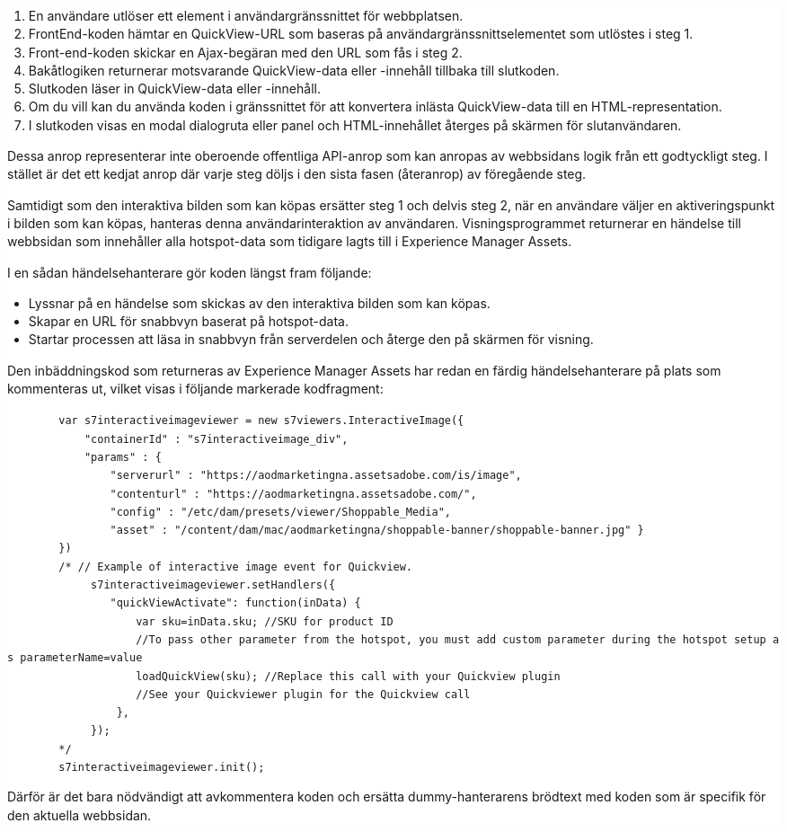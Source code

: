 1. En användare utlöser ett element i användargränssnittet för webbplatsen.
1. FrontEnd-koden hämtar en QuickView-URL som baseras på användargränssnittselementet som utlöstes i steg 1.
1. Front-end-koden skickar en Ajax-begäran med den URL som fås i steg 2.
1. Bakåtlogiken returnerar motsvarande QuickView-data eller -innehåll tillbaka till slutkoden.
1. Slutkoden läser in QuickView-data eller -innehåll.
1. Om du vill kan du använda koden i gränssnittet för att konvertera inlästa QuickView-data till en HTML-representation.
1. I slutkoden visas en modal dialogruta eller panel och HTML-innehållet återges på skärmen för slutanvändaren.

Dessa anrop representerar inte oberoende offentliga API-anrop som kan anropas av webbsidans logik från ett godtyckligt steg. I stället är det ett kedjat anrop där varje steg döljs i den sista fasen (återanrop) av föregående steg.

Samtidigt som den interaktiva bilden som kan köpas ersätter steg 1 och delvis steg 2, när en användare väljer en aktiveringspunkt i bilden som kan köpas, hanteras denna användarinteraktion av användaren. Visningsprogrammet returnerar en händelse till webbsidan som innehåller alla hotspot-data som tidigare lagts till i Experience Manager Assets.

I en sådan händelsehanterare gör koden längst fram följande:

* Lyssnar på en händelse som skickas av den interaktiva bilden som kan köpas.
* Skapar en URL för snabbvyn baserat på hotspot-data.
* Startar processen att läsa in snabbvyn från serverdelen och återge den på skärmen för visning.

Den inbäddningskod som returneras av Experience Manager Assets har redan en färdig händelsehanterare på plats som kommenteras ut, vilket visas i följande markerade kodfragment:

```xml
        var s7interactiveimageviewer = new s7viewers.InteractiveImage({
            "containerId" : "s7interactiveimage_div",
            "params" : {
                "serverurl" : "https://aodmarketingna.assetsadobe.com/is/image",
                "contenturl" : "https://aodmarketingna.assetsadobe.com/",
                "config" : "/etc/dam/presets/viewer/Shoppable_Media",
                "asset" : "/content/dam/mac/aodmarketingna/shoppable-banner/shoppable-banner.jpg" }
        })
        /* // Example of interactive image event for Quickview.
             s7interactiveimageviewer.setHandlers({
                "quickViewActivate": function(inData) {
                    var sku=inData.sku; //SKU for product ID
                    //To pass other parameter from the hotspot, you must add custom parameter during the hotspot setup as parameterName=value
                    loadQuickView(sku); //Replace this call with your Quickview plugin
                    //See your Quickviewer plugin for the Quickview call
                 },
             });
        */
        s7interactiveimageviewer.init();
```

Därför är det bara nödvändigt att avkommentera koden och ersätta dummy-hanterarens brödtext med koden som är specifik för den aktuella webbsidan.
